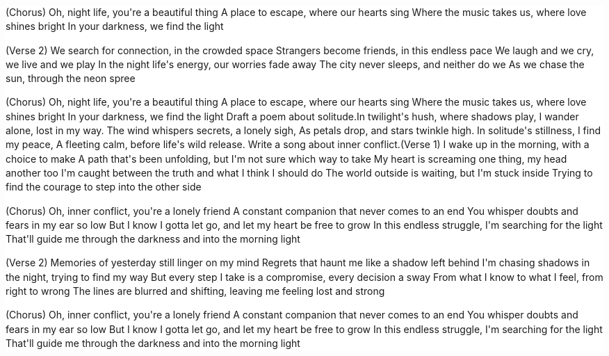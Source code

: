 (Chorus)
Oh, night life, you're a beautiful thing
A place to escape, where our hearts sing
Where the music takes us, where love shines bright
In your darkness, we find the light

(Verse 2)
We search for connection, in the crowded space
Strangers become friends, in this endless pace
We laugh and we cry, we live and we play
In the night life's energy, our worries fade away
The city never sleeps, and neither do we
As we chase the sun, through the neon spree

(Chorus)
Oh, night life, you're a beautiful thing
A place to escape, where our hearts sing
Where the music takes us, where love shines bright
In your darkness, we find the light<end>
Draft a poem about solitude.<start>In twilight's hush, where shadows play,
I wander alone, lost in my way.
The wind whispers secrets, a lonely sigh,
As petals drop, and stars twinkle high.
In solitude's stillness, I find my peace,
A fleeting calm, before life's wild release.<end>
Write a song about inner conflict.<start>(Verse 1)
I wake up in the morning, with a choice to make
A path that's been unfolding, but I'm not sure which way to take
My heart is screaming one thing, my head another too
I'm caught between the truth and what I think I should do
The world outside is waiting, but I'm stuck inside
Trying to find the courage to step into the other side

(Chorus)
Oh, inner conflict, you're a lonely friend
A constant companion that never comes to an end
You whisper doubts and fears in my ear so low
But I know I gotta let go, and let my heart be free to grow
In this endless struggle, I'm searching for the light
That'll guide me through the darkness and into the morning light

(Verse 2)
 Memories of yesterday still linger on my mind
Regrets that haunt me like a shadow left behind
I'm chasing shadows in the night, trying to find my way
But every step I take is a compromise, every decision a sway
From what I know to what I feel, from right to wrong
The lines are blurred and shifting, leaving me feeling lost and strong

(Chorus)
Oh, inner conflict, you're a lonely friend
A constant companion that never comes to an end
You whisper doubts and fears in my ear so low
But I know I gotta let go, and let my heart be free to grow
In this endless struggle, I'm searching for the light
That'll guide me through the darkness and into the morning light
